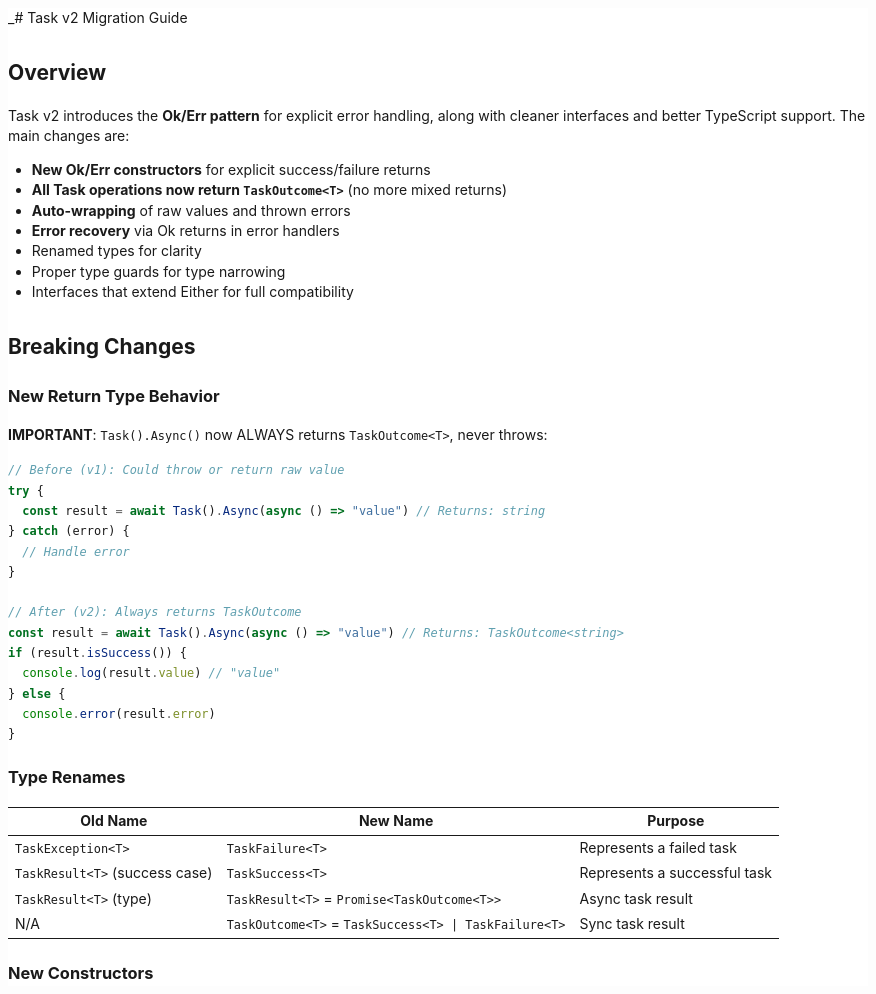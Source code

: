\_# Task v2 Migration Guide

## Overview

Task v2 introduces the **Ok/Err pattern** for explicit error handling, along with cleaner interfaces and better TypeScript support. The main changes are:

- **New Ok/Err constructors** for explicit success/failure returns
- **All Task operations now return `TaskOutcome<T>`** (no more mixed returns)
- **Auto-wrapping** of raw values and thrown errors
- **Error recovery** via Ok returns in error handlers
- Renamed types for clarity
- Proper type guards for type narrowing
- Interfaces that extend Either for full compatibility

## Breaking Changes

### New Return Type Behavior

**IMPORTANT**: `Task().Async()` now ALWAYS returns `TaskOutcome<T>`, never throws:

```typescript
// Before (v1): Could throw or return raw value
try {
  const result = await Task().Async(async () => "value") // Returns: string
} catch (error) {
  // Handle error
}

// After (v2): Always returns TaskOutcome
const result = await Task().Async(async () => "value") // Returns: TaskOutcome<string>
if (result.isSuccess()) {
  console.log(result.value) // "value"
} else {
  console.error(result.error)
}
```

### Type Renames

| Old Name                       | New Name                                              | Purpose                      |
| ------------------------------ | ----------------------------------------------------- | ---------------------------- |
| `TaskException<T>`             | `TaskFailure<T>`                                      | Represents a failed task     |
| `TaskResult<T>` (success case) | `TaskSuccess<T>`                                      | Represents a successful task |
| `TaskResult<T>` (type)         | `TaskResult<T>` = `Promise<TaskOutcome<T>>`           | Async task result            |
| N/A                            | `TaskOutcome<T>` = `TaskSuccess<T> \| TaskFailure<T>` | Sync task result             |

### New Constructors
